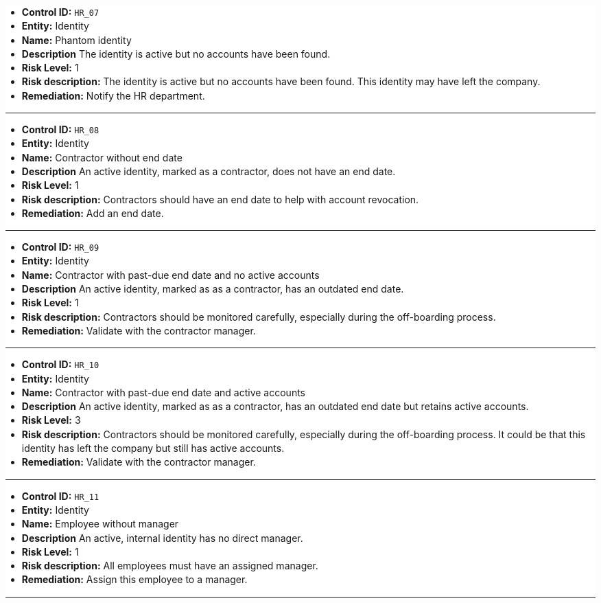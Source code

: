
* **Control ID:** `HR_07`
* **Entity:** Identity
* **Name:** Phantom identity
* **Description** The identity is active but no accounts have been found.
* **Risk Level:** 1
* **Risk description:** The identity is active but no accounts have been found. This identity may have left the company.
* **Remediation:** Notify the HR department.

---

* **Control ID:** `HR_08`
* **Entity:** Identity
* **Name:** Contractor without end date
* **Description** An active identity, marked as a contractor, does not have an end date.
* **Risk Level:** 1
* **Risk description:** Contractors should have an end date to help with account revocation.
* **Remediation:** Add an end date.

---

* **Control ID:** `HR_09`
* **Entity:** Identity
* **Name:** Contractor with past-due end date and no active accounts
* **Description** An active identity, marked as as a contractor, has an outdated end date.
* **Risk Level:** 1
* **Risk description:** Contractors should be monitored carefully, especially during the off-boarding process.
* **Remediation:** Validate with the contractor manager.

---

* **Control ID:** `HR_10`
* **Entity:** Identity
* **Name:** Contractor with past-due end date and active accounts
* **Description** An active identity, marked as as a contractor, has an outdated end date but retains active accounts.
* **Risk Level:** 3
* **Risk description:** Contractors should be monitored carefully, especially during the off-boarding process. It could be that this identity has left the company but still has active accounts.
* **Remediation:** Validate with the contractor manager.

---

* **Control ID:** `HR_11`
* **Entity:** Identity
* **Name:** Employee without manager
* **Description** An active, internal identity has no direct manager.
* **Risk Level:** 1
* **Risk description:** All employees must have an assigned manager.
* **Remediation:** Assign this employee to a manager.

---
